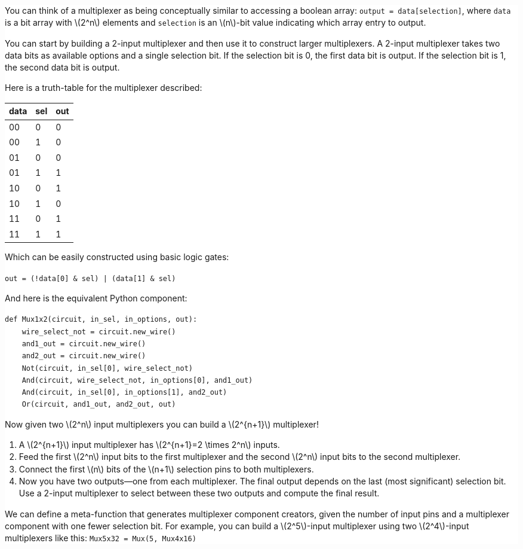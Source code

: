You can think of a multiplexer as being conceptually similar to accessing a boolean array: ```output = data[selection]```, where `data` is a bit array with \\(2^n\\) elements and `selection` is an \\(n\\)-bit value indicating which array entry to output.

You can start by building a 2-input multiplexer and then use it to construct larger multiplexers. A 2-input multiplexer takes two data bits as available options and a single selection bit. If the selection bit is 0, the first data bit is output. If the selection bit is 1, the second data bit is output.

Here is a truth-table for the multiplexer described:

| data | sel | out |
|------|-----|-----|
|  00  |  0  |  0  |
|  00  |  1  |  0  |
|  01  |  0  |  0  |
|  01  |  1  |  1  |
|  10  |  0  |  1  |
|  10  |  1  |  0  |
|  11  |  0  |  1  |
|  11  |  1  |  1  |

Which can be easily constructed using basic logic gates:

`out = (!data[0] & sel) | (data[1] & sel)`

And here is the equivalent Python component:

```python=
def Mux1x2(circuit, in_sel, in_options, out):
    wire_select_not = circuit.new_wire()
    and1_out = circuit.new_wire()
    and2_out = circuit.new_wire()
    Not(circuit, in_sel[0], wire_select_not)
    And(circuit, wire_select_not, in_options[0], and1_out)
    And(circuit, in_sel[0], in_options[1], and2_out)
    Or(circuit, and1_out, and2_out, out)
```

Now given two \\(2^n\\) input multiplexers you can build a \\(2^{n+1}\\) multiplexer!

1. A \\(2^{n+1}\\) input multiplexer has \\(2^{n+1}=2 \times 2^n\\) inputs.
2. Feed the first \\(2^n\\) input bits to the first multiplexer and the second \\(2^n\\) input bits to the second multiplexer.
3. Connect the first \\(n\\) bits of the \\(n+1\\) selection pins to both multiplexers.
4. Now you have two outputs—one from each multiplexer. The final output depends on the last (most significant) selection bit. Use a 2-input multiplexer to select between these two outputs and compute the final result.

We can define a meta-function that generates multiplexer component creators, given the number of input pins and a multiplexer component with one fewer selection bit.
For example, you can build a \\(2^5\\)-input multiplexer using two \\(2^4\\)-input multiplexers like this: `Mux5x32 = Mux(5, Mux4x16)`
